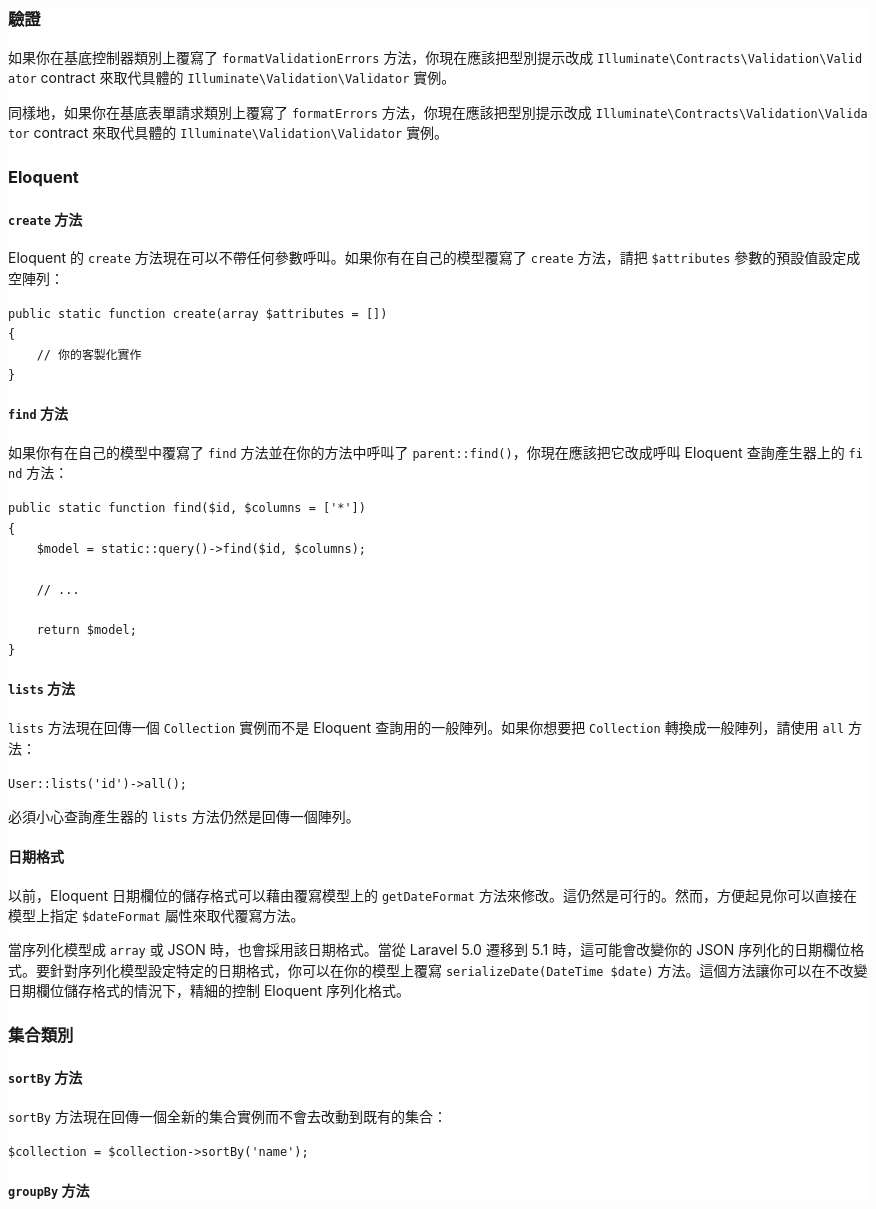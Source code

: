 ### 驗證

如果你在基底控制器類別上覆寫了 `formatValidationErrors` 方法，你現在應該把型別提示改成 `Illuminate\Contracts\Validation\Validator` contract 來取代具體的 `Illuminate\Validation\Validator` 實例。

同樣地，如果你在基底表單請求類別上覆寫了 `formatErrors` 方法，你現在應該把型別提示改成 `Illuminate\Contracts\Validation\Validator` contract 來取代具體的 `Illuminate\Validation\Validator` 實例。

### Eloquent

#### `create` 方法

Eloquent 的 `create` 方法現在可以不帶任何參數呼叫。如果你有在自己的模型覆寫了 `create` 方法，請把 `$attributes` 參數的預設值設定成空陣列：

    public static function create(array $attributes = [])
    {
        // 你的客製化實作
    }

#### `find` 方法

如果你有在自己的模型中覆寫了 `find` 方法並在你的方法中呼叫了 `parent::find()`，你現在應該把它改成呼叫 Eloquent 查詢產生器上的 `find` 方法：

    public static function find($id, $columns = ['*'])
    {
        $model = static::query()->find($id, $columns);

        // ...

        return $model;
    }

#### `lists` 方法

`lists` 方法現在回傳一個 `Collection` 實例而不是 Eloquent 查詢用的一般陣列。如果你想要把 `Collection` 轉換成一般陣列，請使用 `all` 方法：

    User::lists('id')->all();

必須小心查詢產生器的 `lists` 方法仍然是回傳一個陣列。

#### 日期格式

以前，Eloquent 日期欄位的儲存格式可以藉由覆寫模型上的 `getDateFormat` 方法來修改。這仍然是可行的。然而，方便起見你可以直接在模型上指定 `$dateFormat` 屬性來取代覆寫方法。

當序列化模型成 `array` 或 JSON 時，也會採用該日期格式。當從 Laravel 5.0 遷移到 5.1 時，這可能會改變你的 JSON 序列化的日期欄位格式。要針對序列化模型設定特定的日期格式，你可以在你的模型上覆寫 `serializeDate(DateTime $date)` 方法。這個方法讓你可以在不改變日期欄位儲存格式的情況下，精細的控制 Eloquent 序列化格式。

### 集合類別

#### `sortBy` 方法

`sortBy` 方法現在回傳一個全新的集合實例而不會去改動到既有的集合：

    $collection = $collection->sortBy('name');

#### `groupBy` 方法

